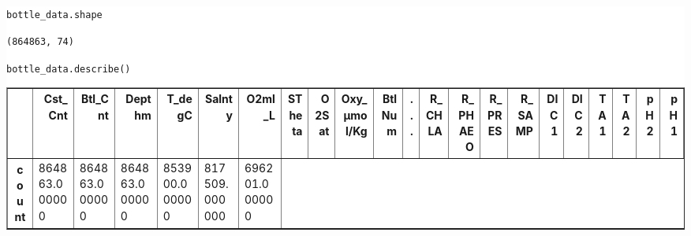 


```python
bottle_data.shape
```




    (864863, 74)




```python
bottle_data.describe()
```




<div>
<style scoped>
    .dataframe tbody tr th:only-of-type {
        vertical-align: middle;
    }

    .dataframe tbody tr th {
        vertical-align: top;
    }

    .dataframe thead th {
        text-align: right;
    }
</style>
<table border="1" class="dataframe">
  <thead>
    <tr style="text-align: right;">
      <th></th>
      <th>Cst_Cnt</th>
      <th>Btl_Cnt</th>
      <th>Depthm</th>
      <th>T_degC</th>
      <th>Salnty</th>
      <th>O2ml_L</th>
      <th>STheta</th>
      <th>O2Sat</th>
      <th>Oxy_µmol/Kg</th>
      <th>BtlNum</th>
      <th>...</th>
      <th>R_CHLA</th>
      <th>R_PHAEO</th>
      <th>R_PRES</th>
      <th>R_SAMP</th>
      <th>DIC1</th>
      <th>DIC2</th>
      <th>TA1</th>
      <th>TA2</th>
      <th>pH2</th>
      <th>pH1</th>
    </tr>
  </thead>
  <tbody>
    <tr>
      <th>count</th>
      <td>864863.000000</td>
      <td>864863.000000</td>
      <td>864863.000000</td>
      <td>853900.000000</td>
      <td>817509.000000</td>
      <td>696201.000000</td>
